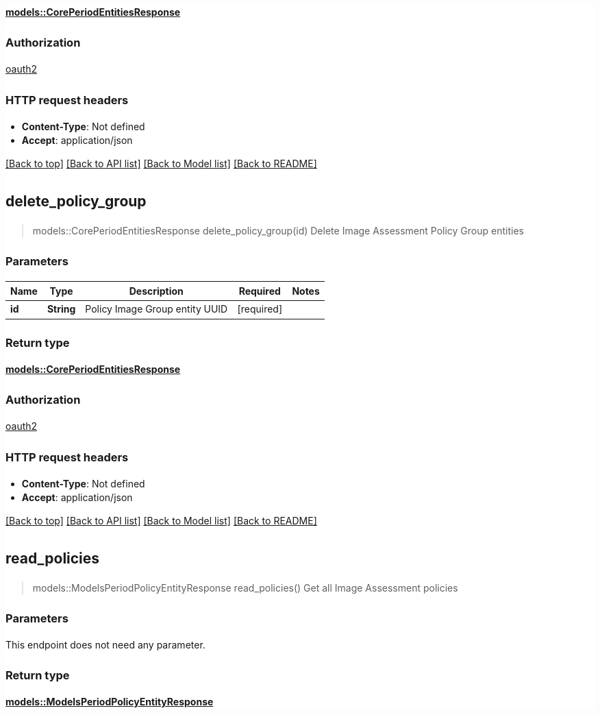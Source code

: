 [**models::CorePeriodEntitiesResponse**](core.EntitiesResponse.md)

### Authorization

[oauth2](../README.md#oauth2)

### HTTP request headers

- **Content-Type**: Not defined
- **Accept**: application/json

[[Back to top]](#) [[Back to API list]](../README.md#documentation-for-api-endpoints) [[Back to Model list]](../README.md#documentation-for-models) [[Back to README]](../README.md)

## delete_policy_group

> models::CorePeriodEntitiesResponse delete_policy_group(id)
Delete Image Assessment Policy Group entities

### Parameters

Name | Type | Description  | Required | Notes
------------- | ------------- | ------------- | ------------- | -------------
**id** | **String** | Policy Image Group entity UUID | [required] |

### Return type

[**models::CorePeriodEntitiesResponse**](core.EntitiesResponse.md)

### Authorization

[oauth2](../README.md#oauth2)

### HTTP request headers

- **Content-Type**: Not defined
- **Accept**: application/json

[[Back to top]](#) [[Back to API list]](../README.md#documentation-for-api-endpoints) [[Back to Model list]](../README.md#documentation-for-models) [[Back to README]](../README.md)

## read_policies

> models::ModelsPeriodPolicyEntityResponse read_policies()
Get all Image Assessment policies

### Parameters

This endpoint does not need any parameter.

### Return type

[**models::ModelsPeriodPolicyEntityResponse**](models.PolicyEntityResponse.md)
